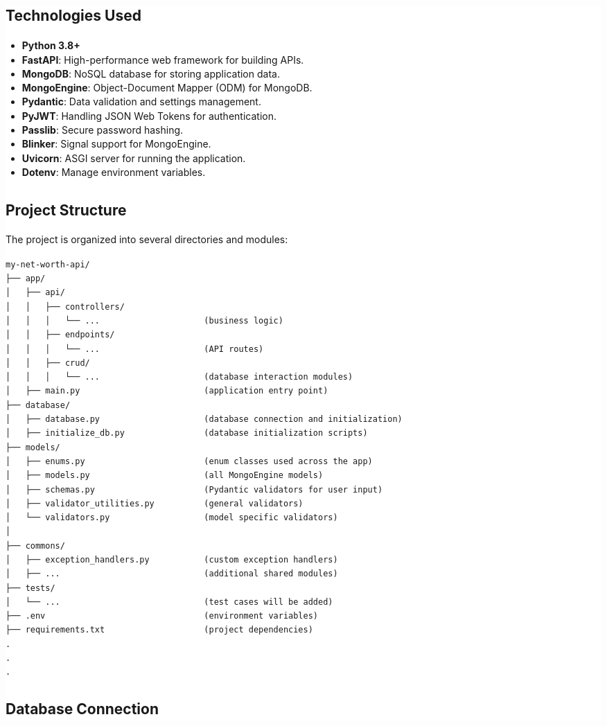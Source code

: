 ## Technologies Used

- **Python 3.8+**
- **FastAPI**: High-performance web framework for building APIs.
- **MongoDB**: NoSQL database for storing application data.
- **MongoEngine**: Object-Document Mapper (ODM) for MongoDB.
- **Pydantic**: Data validation and settings management.
- **PyJWT**: Handling JSON Web Tokens for authentication.
- **Passlib**: Secure password hashing.
- **Blinker**: Signal support for MongoEngine.
- **Uvicorn**: ASGI server for running the application.
- **Dotenv**: Manage environment variables.

## Project Structure

The project is organized into several directories and modules:

```markdown
my-net-worth-api/
├── app/
│   ├── api/
│   │   ├── controllers/
│   │   │   └── ...                     (business logic)
│   │   ├── endpoints/
│   │   │   └── ...                     (API routes)
│   │   ├── crud/
│   │   │   └── ...                     (database interaction modules)
│   ├── main.py                         (application entry point)
├── database/
│   ├── database.py                     (database connection and initialization)
│   ├── initialize_db.py                (database initialization scripts)
├── models/
│   ├── enums.py                        (enum classes used across the app)
│   ├── models.py                       (all MongoEngine models)
│   ├── schemas.py                      (Pydantic validators for user input)
│   ├── validator_utilities.py          (general validators)
│   └── validators.py                   (model specific validators)
│                    
├── commons/
│   ├── exception_handlers.py           (custom exception handlers)
│   ├── ...                             (additional shared modules)
├── tests/
│   └── ...                             (test cases will be added)
├── .env                                (environment variables)
├── requirements.txt                    (project dependencies)
.
.
. 
```


## Database Connection
